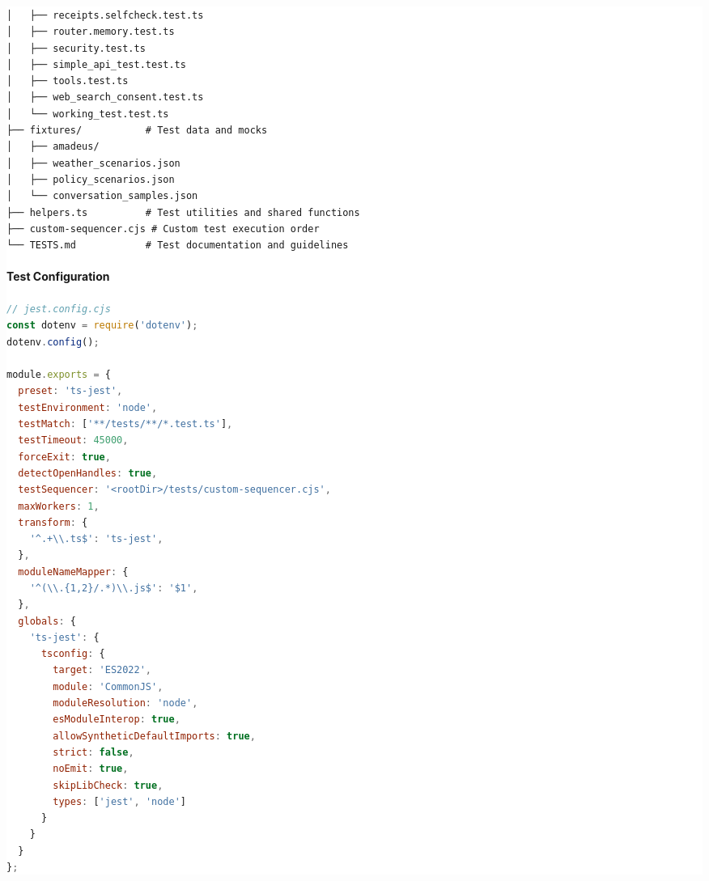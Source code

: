 ```
│   ├── receipts.selfcheck.test.ts
│   ├── router.memory.test.ts
│   ├── security.test.ts
│   ├── simple_api_test.test.ts
│   ├── tools.test.ts
│   ├── web_search_consent.test.ts
│   └── working_test.test.ts
├── fixtures/           # Test data and mocks
│   ├── amadeus/
│   ├── weather_scenarios.json
│   ├── policy_scenarios.json
│   └── conversation_samples.json
├── helpers.ts          # Test utilities and shared functions
├── custom-sequencer.cjs # Custom test execution order
└── TESTS.md            # Test documentation and guidelines
```

#### Test Configuration
```javascript
// jest.config.cjs
const dotenv = require('dotenv');
dotenv.config();

module.exports = {
  preset: 'ts-jest',
  testEnvironment: 'node',
  testMatch: ['**/tests/**/*.test.ts'],
  testTimeout: 45000,
  forceExit: true,
  detectOpenHandles: true,
  testSequencer: '<rootDir>/tests/custom-sequencer.cjs',
  maxWorkers: 1,
  transform: {
    '^.+\\.ts$': 'ts-jest',
  },
  moduleNameMapper: {
    '^(\\.{1,2}/.*)\\.js$': '$1',
  },
  globals: {
    'ts-jest': {
      tsconfig: {
        target: 'ES2022',
        module: 'CommonJS',
        moduleResolution: 'node',
        esModuleInterop: true,
        allowSyntheticDefaultImports: true,
        strict: false,
        noEmit: true,
        skipLibCheck: true,
        types: ['jest', 'node']
      }
    }
  }
};
```
